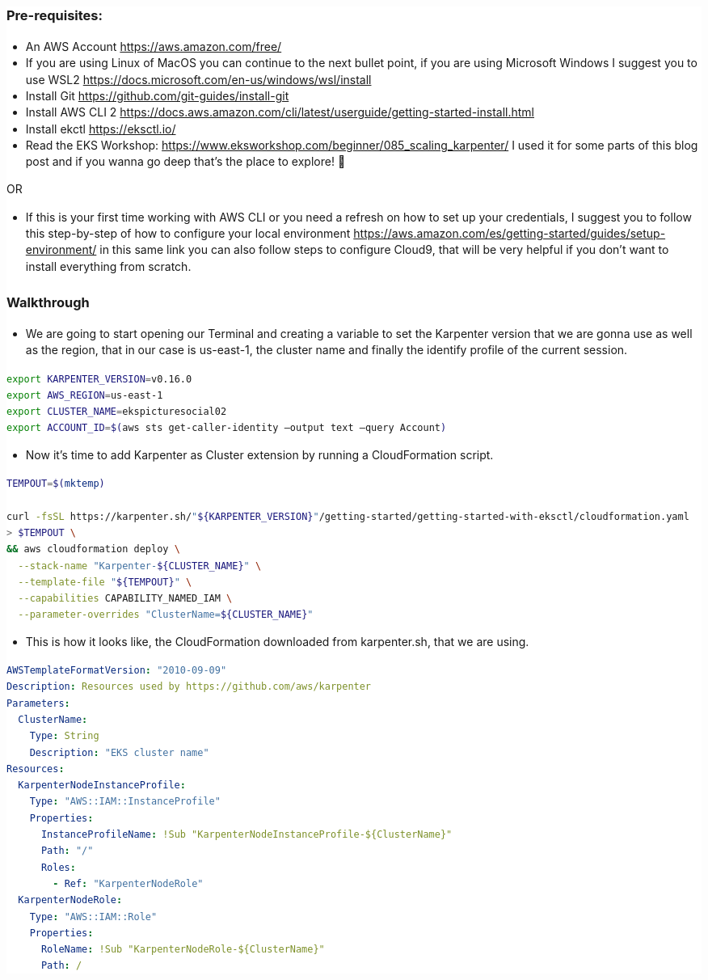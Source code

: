### **Pre-requisites:**

* An AWS Account https://aws.amazon.com/free/
* If you are using Linux of MacOS you can continue to the next bullet point, if you are using Microsoft Windows I suggest you to use WSL2 https://docs.microsoft.com/en-us/windows/wsl/install
* Install Git https://github.com/git-guides/install-git
* Install AWS CLI 2 https://docs.aws.amazon.com/cli/latest/userguide/getting-started-install.html
* Install ekctl https://eksctl.io/
* Read the EKS Workshop: https://www.eksworkshop.com/beginner/085_scaling_karpenter/ I used it for some parts of this blog post and if you wanna go deep that’s the place to explore! 🚀

OR

* If this is your first time working with AWS CLI or you need a refresh on how to set up your credentials, I suggest you to follow this step-by-step of how to configure your local environment https://aws.amazon.com/es/getting-started/guides/setup-environment/ in this same link you can also follow steps to configure Cloud9, that will be very helpful if you don’t want to install everything from scratch.

### Walkthrough

* We are going to start opening our Terminal and creating a variable to set the Karpenter version that we are gonna use as well as the region, that in our case is us-east-1, the cluster name and finally the identify profile of the current session.

```bash
export KARPENTER_VERSION=v0.16.0
export AWS_REGION=us-east-1
export CLUSTER_NAME=ekspicturesocial02
export ACCOUNT_ID=$(aws sts get-caller-identity —output text —query Account)
```

* Now it’s time to add Karpenter as Cluster extension by running a CloudFormation script.

```bash
TEMPOUT=$(mktemp)

curl -fsSL https://karpenter.sh/"${KARPENTER_VERSION}"/getting-started/getting-started-with-eksctl/cloudformation.yaml  > $TEMPOUT \
&& aws cloudformation deploy \
  --stack-name "Karpenter-${CLUSTER_NAME}" \
  --template-file "${TEMPOUT}" \
  --capabilities CAPABILITY_NAMED_IAM \
  --parameter-overrides "ClusterName=${CLUSTER_NAME}"
```

* This is how it looks like, the CloudFormation downloaded from karpenter.sh, that we are using.

```yaml
AWSTemplateFormatVersion: "2010-09-09"
Description: Resources used by https://github.com/aws/karpenter
Parameters:
  ClusterName:
    Type: String
    Description: "EKS cluster name"
Resources:
  KarpenterNodeInstanceProfile:
    Type: "AWS::IAM::InstanceProfile"
    Properties:
      InstanceProfileName: !Sub "KarpenterNodeInstanceProfile-${ClusterName}"
      Path: "/"
      Roles:
        - Ref: "KarpenterNodeRole"
  KarpenterNodeRole:
    Type: "AWS::IAM::Role"
    Properties:
      RoleName: !Sub "KarpenterNodeRole-${ClusterName}"
      Path: /
```